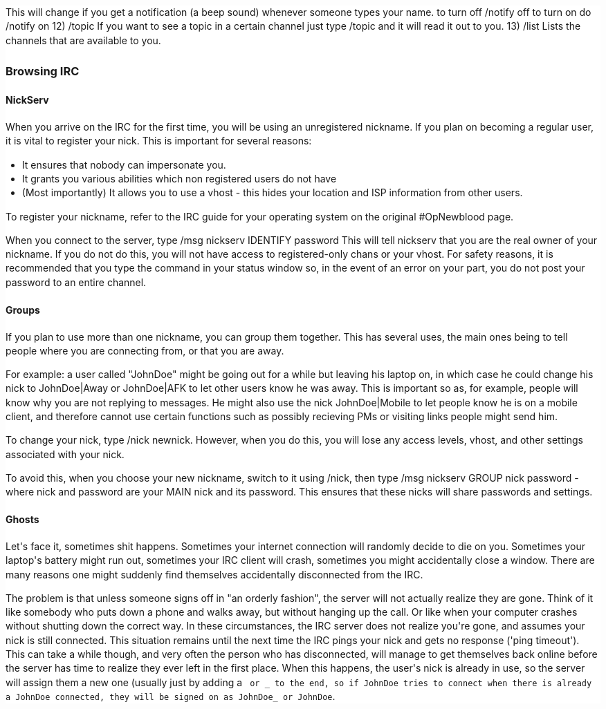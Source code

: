 This will change if you get a notification (a beep sound) whenever someone types your name. to turn off /notify off to turn on do /notify on
12) /topic
If you want to see a topic in a certain channel just type /topic and it will read it out to you.
13) /list
Lists the channels that are available to you.

### Browsing IRC

#### NickServ

When you arrive on the IRC for the first time, you will be using an unregistered nickname. If you plan on becoming a regular user, it is vital to register your nick. This is important for several reasons:

* It ensures that nobody can impersonate you.
* It grants you various abilities which non registered users do not have
* (Most importantly) It allows you to use a vhost - this hides your location and ISP information from other users.

To register your nickname, refer to the IRC guide for your operating system on the original #OpNewblood page.

When you connect to the server, type /msg nickserv IDENTIFY password
This will tell nickserv that you are the real owner of your nickname. If you do not do this, you will not have access to registered-only chans or your vhost. For safety reasons, it is recommended that you type the command in your status window so, in the event of an error on your part, you do not post your password to an entire channel.

#### Groups

If you plan to use more than one nickname, you can group them together. This has several uses, the main ones being to tell people where you are connecting from, or that you are away.

For example: a user called "JohnDoe" might be going out for a while but leaving his laptop on, in which case he could change his nick to JohnDoe|Away or JohnDoe|AFK to let other users know he was away. This is important so as, for example, people will know why you are not replying to messages. He might also use the nick JohnDoe|Mobile to let people know he is on a mobile client, and therefore cannot use certain functions such as possibly recieving PMs or visiting links people might send him.

To change your nick, type /nick newnick. However, when you do this, you will lose any access levels, vhost, and other settings associated with your nick.

To avoid this, when you choose your new nickname, switch to it using /nick, then type /msg nickserv GROUP nick password - where nick and password are your MAIN nick and its password. This ensures that these nicks will share passwords and settings.

#### Ghosts

Let's face it, sometimes shit happens. Sometimes your internet connection will randomly decide to die on you. Sometimes your laptop's battery might run out, sometimes your IRC client will crash, sometimes you might accidentally close a window. There are many reasons one might suddenly find themselves accidentally disconnected from the IRC.

The problem is that unless someone signs off in "an orderly fashion", the server will not actually realize they are gone. Think of it like somebody who puts down a phone and walks away, but without hanging up the call. Or like when your computer crashes without shutting down the correct way. In these circumstances, the IRC server does not realize you're gone, and assumes your nick is still connected. This situation remains until the next time the IRC pings your nick and gets no response ('ping timeout'). This can take a while though, and very often the person who has disconnected, will manage to get themselves back online before the server has time to realize they ever left in the first place. When this happens, the user's nick is already in use, so the server will assign them a new one (usually just by adding a ` or _ to the end, so if JohnDoe tries to connect when there is already a JohnDoe connected, they will be signed on as JohnDoe_ or JohnDoe`.

